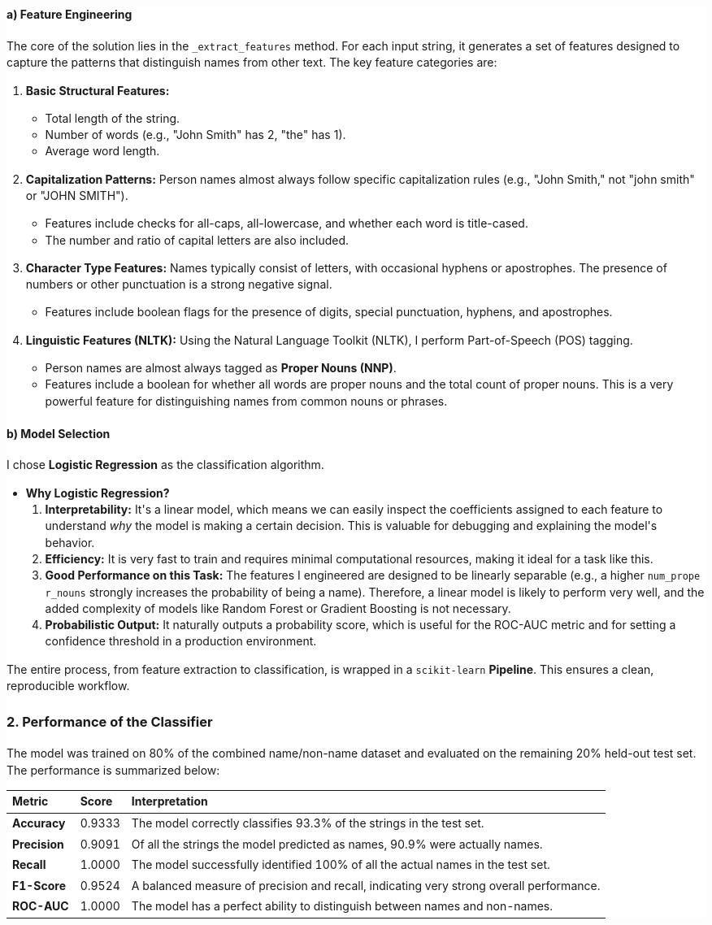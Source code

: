 #### a) Feature Engineering

The core of the solution lies in the `_extract_features` method. For each input string, it generates a set of features designed to capture the patterns that distinguish names from other text. The key feature categories are:


1.  **Basic Structural Features:**
    -   Total length of the string.
    -   Number of words (e.g., "John Smith" has 2, "the" has 1).
    -   Average word length.

2.  **Capitalization Patterns:** Person names almost always follow specific capitalization rules (e.g., "John Smith," not "john smith" or "JOHN SMITH").
    -   Features include checks for all-caps, all-lowercase, and whether each word is title-cased.
    -   The number and ratio of capital letters are also included.

3.  **Character Type Features:** Names typically consist of letters, with occasional hyphens or apostrophes. The presence of numbers or other punctuation is a strong negative signal.
    -   Features include boolean flags for the presence of digits, special punctuation, hyphens, and apostrophes.

4.  **Linguistic Features (NLTK):** Using the Natural Language Toolkit (NLTK), I perform Part-of-Speech (POS) tagging.
    -   Person names are almost always tagged as **Proper Nouns (NNP)**.
    -   Features include a boolean for whether all words are proper nouns and the total count of proper nouns. This is a very powerful feature for distinguishing names from common nouns or phrases.

#### b) Model Selection
I chose **Logistic Regression** as the classification algorithm.

-   **Why Logistic Regression?**
    1.  **Interpretability:** It's a linear model, which means we can easily inspect the coefficients assigned to each feature to understand *why* the model is making a certain decision. This is valuable for debugging and explaining the model's behavior.
    2.  **Efficiency:** It is very fast to train and requires minimal computational resources, making it ideal for a task like this.
    3.  **Good Performance on this Task:** The features I engineered are designed to be linearly separable (e.g., a higher `num_proper_nouns` strongly increases the probability of being a name). Therefore, a linear model is likely to perform very well, and the added complexity of models like Random Forest or Gradient Boosting is not necessary.
    4.  **Probabilistic Output:** It naturally outputs a probability score, which is useful for the ROC-AUC metric and for setting a confidence threshold in a production environment.

The entire process, from feature extraction to classification, is wrapped in a `scikit-learn` **Pipeline**. This ensures a clean, reproducible workflow.

### 2. Performance of the Classifier

The model was trained on 80% of the combined name/non-name dataset and evaluated on the remaining 20% held-out test set. The performance is summarized below:

| Metric | Score | Interpretation |
| :--- | :--- | :--- |
| **Accuracy** | 0.9333 | The model correctly classifies 93.3% of the strings in the test set. |
| **Precision** | 0.9091 | Of all the strings the model predicted as names, 90.9% were actually names. |
| **Recall** | 1.0000 | The model successfully identified 100% of all the actual names in the test set. |
| **F1-Score** | 0.9524 | A balanced measure of precision and recall, indicating very strong overall performance. |
| **ROC-AUC** | 1.0000 | The model has a perfect ability to distinguish between names and non-names. |
